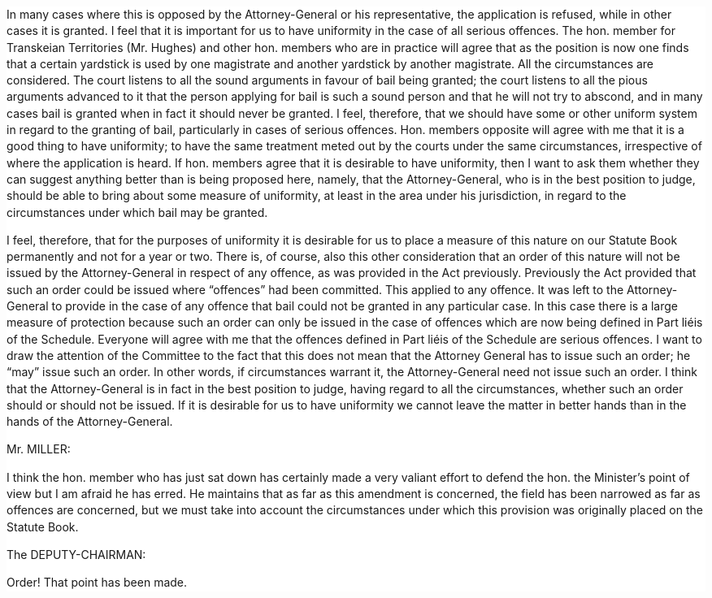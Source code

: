 <p>In many cases where this is opposed by the Attorney-General or his representative, the application is refused, while in other cases it is <span class="col_8093-8094" refersTo="page_1245"/>granted. I feel that it is important for us to have uniformity in the case of all serious offences. The hon. member for Transkeian Territories (Mr. Hughes) and other hon. members who are in practice will agree that as the position is now one finds that a certain yardstick is used by one magistrate and another yardstick by another magistrate. All the circumstances are considered. The court listens to all the sound arguments in favour of bail being granted; the court listens to all the pious arguments advanced to it that the person applying for bail is such a sound person and that he will not try to abscond, and in many cases bail is granted when in fact it should never be granted. I feel, therefore, that we should have some or other uniform system in regard to the granting of bail, particularly in cases of serious offences. Hon. members opposite will agree with me that it is a good thing to have uniformity; to have the same treatment meted out by the courts under the same circumstances, irrespective of where the application is heard. If hon. members agree that it is desirable to have uniformity, then I want to ask them whether they can suggest anything better than is being proposed here, namely, that the Attorney-General, who is in the best position to judge, should be able to bring about some measure of uniformity, at least in the area under his jurisdiction, in regard to the circumstances under which bail may be granted.</p>

<p>I feel, therefore, that for the purposes of uniformity it is desirable for us to place a measure of this nature on our Statute Book permanently and not for a year or two. There is, of course, also this other consideration that an order of this nature will not be issued by the Attorney-General in respect of any offence, as was provided in the Act previously. Previously the Act provided that such an order could be issued where &#x201C;offences&#x201D; had been committed. This applied to any offence. It was left to the Attorney-General to provide in the case of any offence that bail could not be granted in any particular case. In this case there is a large measure of protection because such an order can only be issued in the case of offences which are now being defined in Part li&#x00E9;is of the Schedule. Everyone will agree with me that the offences defined in Part li&#x00E9;is of the Schedule are serious offences. I want to draw the attention of the Committee to the fact that this does not mean that the Attorney General has to issue such an order; he &#x201C;may&#x201D; issue such an order. In other words, if circumstances warrant it, the Attorney-General need not issue such an order. I think that the Attorney-General is in fact in the best position to judge, having regard to all the circumstances, whether such an order should or should not be issued. If it is desirable for us to have uniformity we cannot leave the matter in better hands than in the hands of the Attorney-General.</p>

</speech>

<speech by="#miller">

<from>Mr. <person refersTo="hansard_za">MILLER</person>:</from>

<p>I think the hon. member who has just sat down has certainly made a very valiant effort to defend the hon. the Minister&#x2019;s point of view but I am afraid he has erred. He maintains that as far as this amendment is concerned, the field has been narrowed as far as offences are concerned, but we must take into account the circumstances under which this provision was originally placed on the Statute Book.</p>

</speech>

<speech by="#deputy_chairman">

<from>The <person refersTo="hansard_za">DEPUTY-CHAIRMAN</person>:</from>

<p>Order! That point has been made.</p>

</speech>
